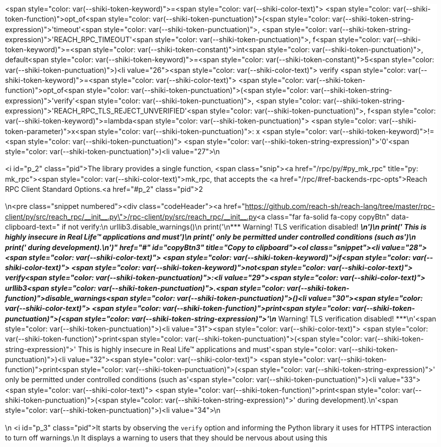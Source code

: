 </span><span style=\"color: var(--shiki-token-keyword)\">=</span><span style=\"color: var(--shiki-color-text)\"> </span><span style=\"color: var(--shiki-token-function)\">opt_of</span><span style=\"color: var(--shiki-token-punctuation)\">(</span><span style=\"color: var(--shiki-token-string-expression)\">'timeout'</span><span style=\"color: var(--shiki-token-punctuation)\">, </span><span style=\"color: var(--shiki-token-string-expression)\">'REACH_RPC_TIMEOUT'</span><span style=\"color: var(--shiki-token-punctuation)\">,               f</span><span style=\"color: var(--shiki-token-keyword)\">=</span><span style=\"color: var(--shiki-token-constant)\">int</span><span style=\"color: var(--shiki-token-punctuation)\">, default</span><span style=\"color: var(--shiki-token-keyword)\">=</span><span style=\"color: var(--shiki-token-constant)\">5</span><span style=\"color: var(--shiki-token-punctuation)\">)</span></li><li value=\"26\"><span style=\"color: var(--shiki-color-text)\">    verify  </span><span style=\"color: var(--shiki-token-keyword)\">=</span><span style=\"color: var(--shiki-color-text)\"> </span><span style=\"color: var(--shiki-token-function)\">opt_of</span><span style=\"color: var(--shiki-token-punctuation)\">(</span><span style=\"color: var(--shiki-token-string-expression)\">'verify'</span><span style=\"color: var(--shiki-token-punctuation)\">,  </span><span style=\"color: var(--shiki-token-string-expression)\">'REACH_RPC_TLS_REJECT_UNVERIFIED'</span><span style=\"color: var(--shiki-token-punctuation)\">, f</span><span style=\"color: var(--shiki-token-keyword)\">=lambda</span><span style=\"color: var(--shiki-token-punctuation)\"> </span><span style=\"color: var(--shiki-token-parameter)\">x</span><span style=\"color: var(--shiki-token-punctuation)\">: x </span><span style=\"color: var(--shiki-token-keyword)\">!=</span><span style=\"color: var(--shiki-token-punctuation)\"> </span><span style=\"color: var(--shiki-token-string-expression)\">'0'</span><span style=\"color: var(--shiki-token-punctuation)\">)</span></li><li value=\"27\"></li></ol></pre>\n<p><i id=\"p_2\" class=\"pid\"></i>The library provides a single function, <span class=\"snip\"><a href=\"/rpc/py/#py_mk_rpc\" title=\"py: mk_rpc\"><span style=\"color: var(--shiki-color-text)\">mk_rpc</span></a></span>, that accepts the <a href=\"/rpc/#ref-backends-rpc-opts\">Reach RPC Client Standard Options</a>.<a href=\"#p_2\" class=\"pid\">2</a></p>\n<pre class=\"snippet numbered\"><div class=\"codeHeader\"><a href=\"https://github.com/reach-sh/reach-lang/tree/master/rpc-client/py/src/reach_rpc/__init__.py\">/rpc-client/py/src/reach_rpc/__init__.py</a><a class=\"far fa-solid fa-copy copyBtn\" data-clipboard-text=\"    if not verify:\n        urllib3.disable_warnings()\n        print('\\n*** Warning! TLS verification disabled! ***\\n')\n        print(' This is highly insecure in Real Life™ applications and must')\n        print(' only be permitted under controlled conditions (such as')\n        print(' during development).\\n')\" href=\"#\" id=\"copyBtn3\" title=\"Copy to clipboard\"></a></div><ol class=\"snippet\"><li value=\"28\"><span style=\"color: var(--shiki-color-text)\">    </span><span style=\"color: var(--shiki-token-keyword)\">if</span><span style=\"color: var(--shiki-color-text)\"> </span><span style=\"color: var(--shiki-token-keyword)\">not</span><span style=\"color: var(--shiki-color-text)\"> verify</span><span style=\"color: var(--shiki-token-punctuation)\">:</span></li><li value=\"29\"><span style=\"color: var(--shiki-color-text)\">        urllib3</span><span style=\"color: var(--shiki-token-punctuation)\">.</span><span style=\"color: var(--shiki-token-function)\">disable_warnings</span><span style=\"color: var(--shiki-token-punctuation)\">()</span></li><li value=\"30\"><span style=\"color: var(--shiki-color-text)\">        </span><span style=\"color: var(--shiki-token-function)\">print</span><span style=\"color: var(--shiki-token-punctuation)\">(</span><span style=\"color: var(--shiki-token-string-expression)\">'\\n*** Warning! TLS verification disabled! ***\\n'</span><span style=\"color: var(--shiki-token-punctuation)\">)</span></li><li value=\"31\"><span style=\"color: var(--shiki-color-text)\">        </span><span style=\"color: var(--shiki-token-function)\">print</span><span style=\"color: var(--shiki-token-punctuation)\">(</span><span style=\"color: var(--shiki-token-string-expression)\">' This is highly insecure in Real Life™ applications and must'</span><span style=\"color: var(--shiki-token-punctuation)\">)</span></li><li value=\"32\"><span style=\"color: var(--shiki-color-text)\">        </span><span style=\"color: var(--shiki-token-function)\">print</span><span style=\"color: var(--shiki-token-punctuation)\">(</span><span style=\"color: var(--shiki-token-string-expression)\">' only be permitted under controlled conditions (such as'</span><span style=\"color: var(--shiki-token-punctuation)\">)</span></li><li value=\"33\"><span style=\"color: var(--shiki-color-text)\">        </span><span style=\"color: var(--shiki-token-function)\">print</span><span style=\"color: var(--shiki-token-punctuation)\">(</span><span style=\"color: var(--shiki-token-string-expression)\">' during development).\\n'</span><span style=\"color: var(--shiki-token-punctuation)\">)</span></li><li value=\"34\"></li></ol></pre>\n<p>\n  <i id=\"p_3\" class=\"pid\"></i>It starts by observing the <code>verify</code> option and informing the Python library it uses for HTTPS interaction to turn off warnings.\n  It displays a warning to users that they should be nervous about using this